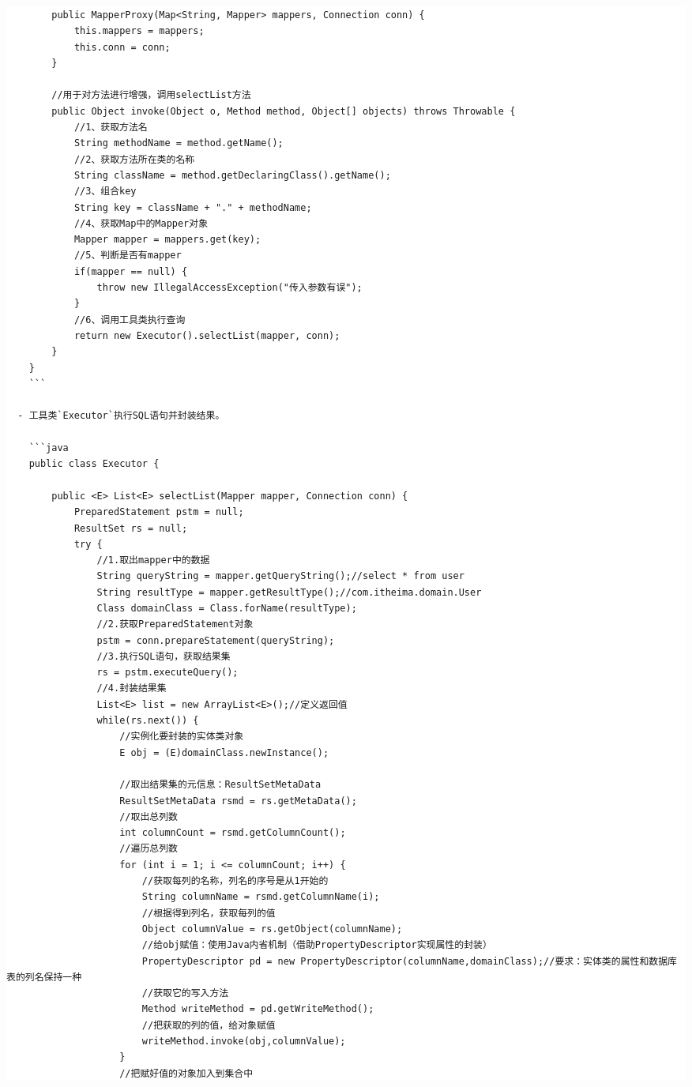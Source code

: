             public MapperProxy(Map<String, Mapper> mappers, Connection conn) {
                this.mappers = mappers;
                this.conn = conn;
            }
        
            //用于对方法进行增强，调用selectList方法
            public Object invoke(Object o, Method method, Object[] objects) throws Throwable {
                //1、获取方法名
                String methodName = method.getName();
                //2、获取方法所在类的名称
                String className = method.getDeclaringClass().getName();
                //3、组合key
                String key = className + "." + methodName;
                //4、获取Map中的Mapper对象
                Mapper mapper = mappers.get(key);
                //5、判断是否有mapper
                if(mapper == null) {
                    throw new IllegalAccessException("传入参数有误");
                }
                //6、调用工具类执行查询
                return new Executor().selectList(mapper, conn);
            }
        }
        ```

      - 工具类`Executor`执行SQL语句并封装结果。

        ```java
        public class Executor {
        
            public <E> List<E> selectList(Mapper mapper, Connection conn) {
                PreparedStatement pstm = null;
                ResultSet rs = null;
                try {
                    //1.取出mapper中的数据
                    String queryString = mapper.getQueryString();//select * from user
                    String resultType = mapper.getResultType();//com.itheima.domain.User
                    Class domainClass = Class.forName(resultType);
                    //2.获取PreparedStatement对象
                    pstm = conn.prepareStatement(queryString);
                    //3.执行SQL语句，获取结果集
                    rs = pstm.executeQuery();
                    //4.封装结果集
                    List<E> list = new ArrayList<E>();//定义返回值
                    while(rs.next()) {
                        //实例化要封装的实体类对象
                        E obj = (E)domainClass.newInstance();
        
                        //取出结果集的元信息：ResultSetMetaData
                        ResultSetMetaData rsmd = rs.getMetaData();
                        //取出总列数
                        int columnCount = rsmd.getColumnCount();
                        //遍历总列数
                        for (int i = 1; i <= columnCount; i++) {
                            //获取每列的名称，列名的序号是从1开始的
                            String columnName = rsmd.getColumnName(i);
                            //根据得到列名，获取每列的值
                            Object columnValue = rs.getObject(columnName);
                            //给obj赋值：使用Java内省机制（借助PropertyDescriptor实现属性的封装）
                            PropertyDescriptor pd = new PropertyDescriptor(columnName,domainClass);//要求：实体类的属性和数据库表的列名保持一种
                            //获取它的写入方法
                            Method writeMethod = pd.getWriteMethod();
                            //把获取的列的值，给对象赋值
                            writeMethod.invoke(obj,columnValue);
                        }
                        //把赋好值的对象加入到集合中